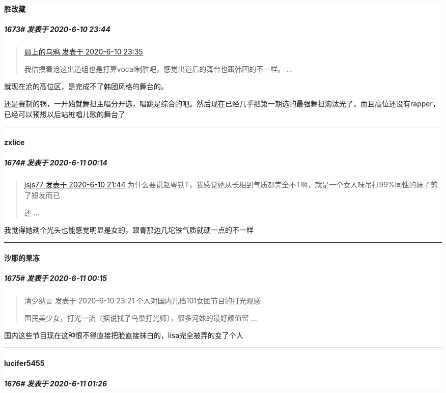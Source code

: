 ####  胜改藏  
##### 1673#       发表于 2020-6-10 23:44



<blockquote><a href="httphttps://bbs.saraba1st.com/2b/forum.php?mod=redirect&amp;goto=findpost&amp;pid=47756308&amp;ptid=1923068" target="_blank">肩上的乌鸦 发表于 2020-6-10 23:35</a>

我估摸着沧这出道组也是打算vocal制胜吧，感觉出道后的舞台也跟韩团的不一样。 ...</blockquote>
就现在沧的高位区，是完成不了韩团风格的舞台的。

还是赛制的锅，一开始就舞担主唱分开选，唱跳是综合的吧。然后现在已经几乎把第一期选的最强舞担淘汰光了。而且高位还没有rapper，已经可以预想以后站桩唱儿歌的舞台了







-----

####  zxlice  
##### 1674#       发表于 2020-6-11 00:14



<blockquote><a href="httphttps://bbs.saraba1st.com/2b/forum.php?mod=redirect&amp;goto=findpost&amp;pid=47754995&amp;ptid=1923068" target="_blank">jsjs77 发表于 2020-6-10 21:44</a>
为什么要说赵粤铁T，我感觉她从长相到气质都完全不T啊，就是一个女人味吊打99%同性的妹子剪了短发而已


还 ...</blockquote>
我觉得她剃个光头也能感觉明显是女的，跟青那边几坨铁气质就硬一点的不一样







-----

####  沙耶的果冻  
##### 1675#       发表于 2020-6-11 00:15



<blockquote>清少纳言 发表于 2020-6-10 23:21
个人对国内几档101女团节目的打光观感

国民美少女，打光一流（据说找了鸟巢打光师），很多河妹的最好颜值留 ...</blockquote>
国内这些节目现在这种恨不得直接把脸直接抹白的，lisa完全被弄的变了个人







-----

####  lucifer5455  
##### 1676#       发表于 2020-6-11 01:26


